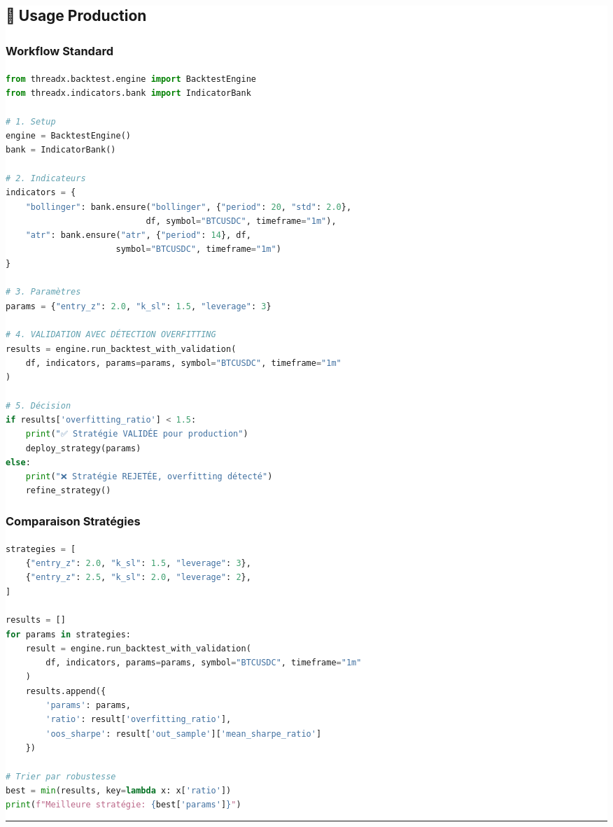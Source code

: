 
## 🚀 Usage Production

### Workflow Standard

```python
from threadx.backtest.engine import BacktestEngine
from threadx.indicators.bank import IndicatorBank

# 1. Setup
engine = BacktestEngine()
bank = IndicatorBank()

# 2. Indicateurs
indicators = {
    "bollinger": bank.ensure("bollinger", {"period": 20, "std": 2.0},
                            df, symbol="BTCUSDC", timeframe="1m"),
    "atr": bank.ensure("atr", {"period": 14}, df,
                      symbol="BTCUSDC", timeframe="1m")
}

# 3. Paramètres
params = {"entry_z": 2.0, "k_sl": 1.5, "leverage": 3}

# 4. VALIDATION AVEC DÉTECTION OVERFITTING
results = engine.run_backtest_with_validation(
    df, indicators, params=params, symbol="BTCUSDC", timeframe="1m"
)

# 5. Décision
if results['overfitting_ratio'] < 1.5:
    print("✅ Stratégie VALIDÉE pour production")
    deploy_strategy(params)
else:
    print("❌ Stratégie REJETÉE, overfitting détecté")
    refine_strategy()
```

### Comparaison Stratégies

```python
strategies = [
    {"entry_z": 2.0, "k_sl": 1.5, "leverage": 3},
    {"entry_z": 2.5, "k_sl": 2.0, "leverage": 2},
]

results = []
for params in strategies:
    result = engine.run_backtest_with_validation(
        df, indicators, params=params, symbol="BTCUSDC", timeframe="1m"
    )
    results.append({
        'params': params,
        'ratio': result['overfitting_ratio'],
        'oos_sharpe': result['out_sample']['mean_sharpe_ratio']
    })

# Trier par robustesse
best = min(results, key=lambda x: x['ratio'])
print(f"Meilleure stratégie: {best['params']}")
```

---